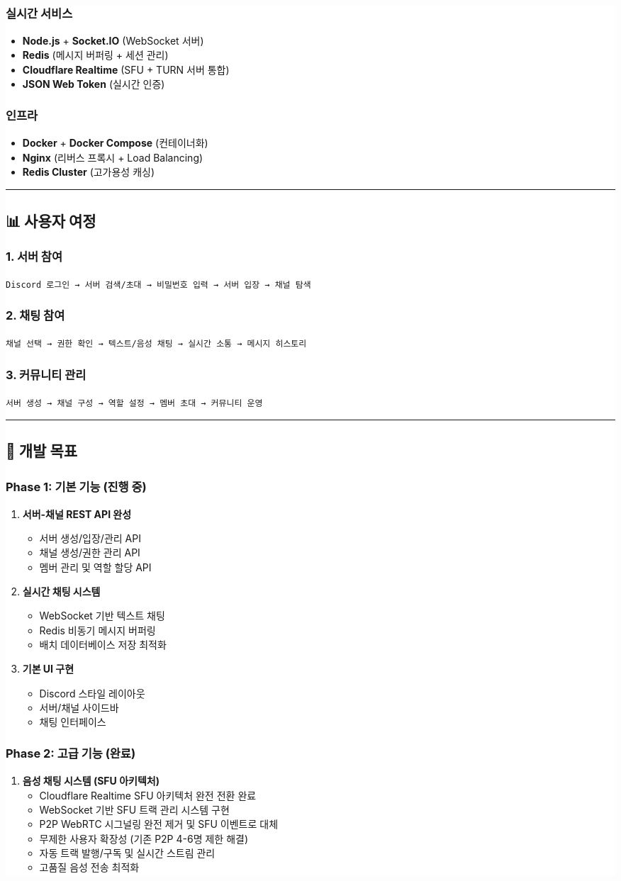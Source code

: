 ### **실시간 서비스**
- **Node.js** + **Socket.IO** (WebSocket 서버)
- **Redis** (메시지 버퍼링 + 세션 관리)
- **Cloudflare Realtime** (SFU + TURN 서버 통합)
- **JSON Web Token** (실시간 인증)

### **인프라**
- **Docker** + **Docker Compose** (컨테이너화)
- **Nginx** (리버스 프록시 + Load Balancing)
- **Redis Cluster** (고가용성 캐싱)

---

## 📊 **사용자 여정**

### **1. 서버 참여**
```
Discord 로그인 → 서버 검색/초대 → 비밀번호 입력 → 서버 입장 → 채널 탐색
```

### **2. 채팅 참여**
```
채널 선택 → 권한 확인 → 텍스트/음성 채팅 → 실시간 소통 → 메시지 히스토리
```

### **3. 커뮤니티 관리**
```
서버 생성 → 채널 구성 → 역할 설정 → 멤버 초대 → 커뮤니티 운영
```

---

## 🎯 **개발 목표**

### **Phase 1: 기본 기능 (진행 중)**
1. **서버-채널 REST API 완성**
   - 서버 생성/입장/관리 API
   - 채널 생성/권한 관리 API
   - 멤버 관리 및 역할 할당 API

2. **실시간 채팅 시스템**
   - WebSocket 기반 텍스트 채팅
   - Redis 비동기 메시지 버퍼링
   - 배치 데이터베이스 저장 최적화

3. **기본 UI 구현**
   - Discord 스타일 레이아웃
   - 서버/채널 사이드바
   - 채팅 인터페이스

### **Phase 2: 고급 기능 (완료)**
1. **음성 채팅 시스템 (SFU 아키텍처)**
   - Cloudflare Realtime SFU 아키텍처 완전 전환 완료
   - WebSocket 기반 SFU 트랙 관리 시스템 구현
   - P2P WebRTC 시그널링 완전 제거 및 SFU 이벤트로 대체
   - 무제한 사용자 확장성 (기존 P2P 4-6명 제한 해결)
   - 자동 트랙 발행/구독 및 실시간 스트림 관리
   - 고품질 음성 전송 최적화
